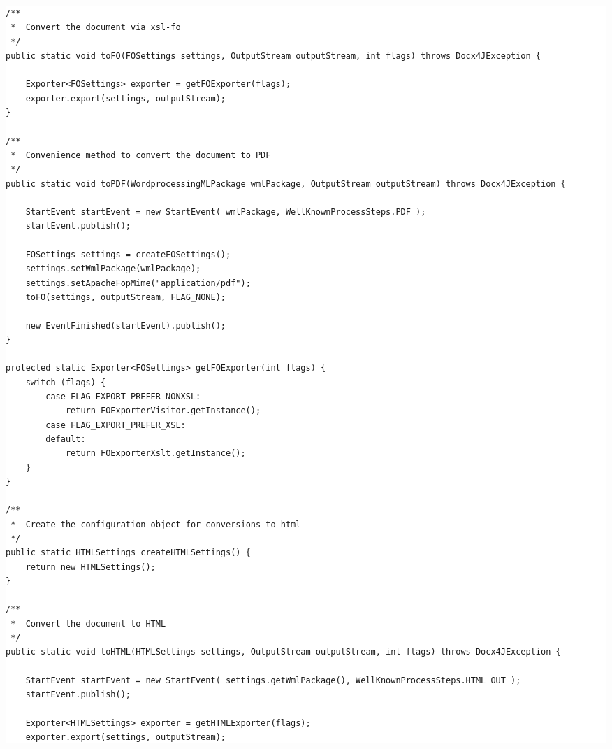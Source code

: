 	/**
	 *  Convert the document via xsl-fo
	 */	
	public static void toFO(FOSettings settings, OutputStream outputStream, int flags) throws Docx4JException {
		
		Exporter<FOSettings> exporter = getFOExporter(flags);
		exporter.export(settings, outputStream);
	}
	
	/**
	 *  Convenience method to convert the document to PDF
	 */	
	public static void toPDF(WordprocessingMLPackage wmlPackage, OutputStream outputStream) throws Docx4JException {
		
		StartEvent startEvent = new StartEvent( wmlPackage, WellKnownProcessSteps.PDF );
		startEvent.publish();
		
		FOSettings settings = createFOSettings();
		settings.setWmlPackage(wmlPackage);
		settings.setApacheFopMime("application/pdf");
		toFO(settings, outputStream, FLAG_NONE);
		
		new EventFinished(startEvent).publish();
	}
	
	protected static Exporter<FOSettings> getFOExporter(int flags) {
		switch (flags) {
			case FLAG_EXPORT_PREFER_NONXSL:
				return FOExporterVisitor.getInstance();
			case FLAG_EXPORT_PREFER_XSL:
			default:
				return FOExporterXslt.getInstance();
		}
	}

	/**
	 *  Create the configuration object for conversions to html
	 */	
	public static HTMLSettings createHTMLSettings() {
		return new HTMLSettings();
	}
	
	/**
	 *  Convert the document to HTML
	 */	
	public static void toHTML(HTMLSettings settings, OutputStream outputStream, int flags) throws Docx4JException {

		StartEvent startEvent = new StartEvent( settings.getWmlPackage(), WellKnownProcessSteps.HTML_OUT );
		startEvent.publish();
		
		Exporter<HTMLSettings> exporter = getHTMLExporter(flags);
		exporter.export(settings, outputStream);
		